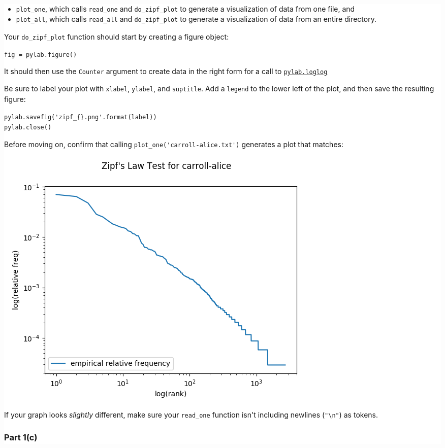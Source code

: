 * `plot_one`, which calls `read_one` and `do_zipf_plot` to generate a visualization of data from one file, and
* `plot_all`, which calls `read_all` and `do_zipf_plot` to generate a visualization of data from an entire directory. 

Your `do_zipf_plot` function should start by creating a figure object: 

```
fig = pylab.figure()
```

It should then use the `Counter` argument to create data in the right form for a call to [`pylab.loglog`](https://matplotlib.org/api/_as_gen/matplotlib.pyplot.loglog.html#matplotlib-pyplot-loglog)

Be sure to label your plot with `xlabel`, `ylabel`, and `suptitle`. Add a `legend` to the lower left of the plot, and then save the resulting figure:

```
pylab.savefig('zipf_{}.png'.format(label))
pylab.close()
```

Before moving on, confirm that calling `plot_one('carroll-alice.txt')` generates a plot that matches: 

![Plot of rank vs frequency for carroll-alice.txt](images/01_zipf.png)

If your graph looks *slightly* different, make sure your `read_one` function
isn't including newlines (`"\n"`) as tokens.


### Part 1(c)
